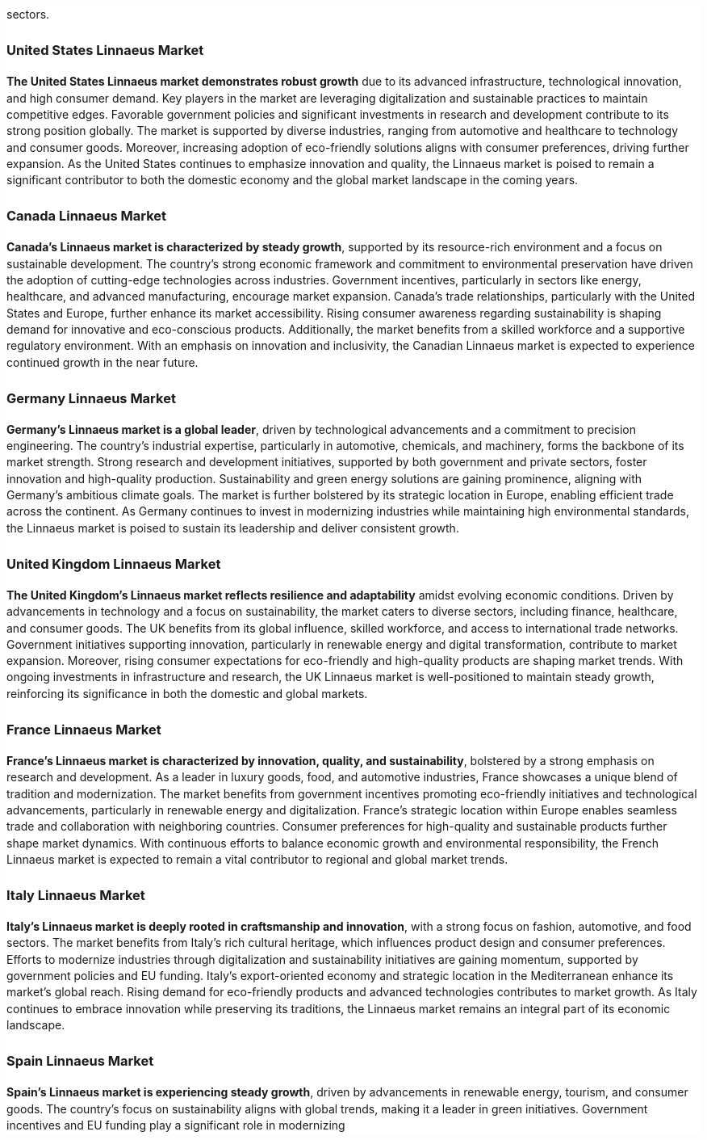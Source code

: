 sectors.</span></em></p></blockquote><h3><strong>United States Linnaeus Market</strong></h3><p><strong>The United States Linnaeus market demonstrates robust growth</strong> due to its advanced infrastructure, technological innovation, and high consumer demand. Key players in the market are leveraging digitalization and sustainable practices to maintain competitive edges. Favorable government policies and significant investments in research and development contribute to its strong position globally. The market is supported by diverse industries, ranging from automotive and healthcare to technology and consumer goods. Moreover, increasing adoption of eco-friendly solutions aligns with consumer preferences, driving further expansion. As the United States continues to emphasize innovation and quality, the Linnaeus market is poised to remain a significant contributor to both the domestic economy and the global market landscape in the coming years.</p><h3><strong>Canada Linnaeus Market</strong></h3><p><strong>Canada&rsquo;s Linnaeus market is characterized by steady growth</strong>, supported by its resource-rich environment and a focus on sustainable development. The country&rsquo;s strong economic framework and commitment to environmental preservation have driven the adoption of cutting-edge technologies across industries. Government incentives, particularly in sectors like energy, healthcare, and advanced manufacturing, encourage market expansion. Canada&rsquo;s trade relationships, particularly with the United States and Europe, further enhance its market accessibility. Rising consumer awareness regarding sustainability is shaping demand for innovative and eco-conscious products. Additionally, the market benefits from a skilled workforce and a supportive regulatory environment. With an emphasis on innovation and inclusivity, the Canadian Linnaeus market is expected to experience continued growth in the near future.</p><h3><strong>Germany Linnaeus Market</strong></h3><p><strong>Germany&rsquo;s Linnaeus market is a global leader</strong>, driven by technological advancements and a commitment to precision engineering. The country&rsquo;s industrial expertise, particularly in automotive, chemicals, and machinery, forms the backbone of its market strength. Strong research and development initiatives, supported by both government and private sectors, foster innovation and high-quality production. Sustainability and green energy solutions are gaining prominence, aligning with Germany&rsquo;s ambitious climate goals. The market is further bolstered by its strategic location in Europe, enabling efficient trade across the continent. As Germany continues to invest in modernizing industries while maintaining high environmental standards, the Linnaeus market is poised to sustain its leadership and deliver consistent growth.</p><h3><strong>United Kingdom Linnaeus Market</strong></h3><p><strong>The United Kingdom&rsquo;s Linnaeus market reflects resilience and adaptability</strong> amidst evolving economic conditions. Driven by advancements in technology and a focus on sustainability, the market caters to diverse sectors, including finance, healthcare, and consumer goods. The UK benefits from its global influence, skilled workforce, and access to international trade networks. Government initiatives supporting innovation, particularly in renewable energy and digital transformation, contribute to market expansion. Moreover, rising consumer expectations for eco-friendly and high-quality products are shaping market trends. With ongoing investments in infrastructure and research, the UK Linnaeus market is well-positioned to maintain steady growth, reinforcing its significance in both the domestic and global markets.</p><h3><strong>France Linnaeus Market</strong></h3><p><strong>France&rsquo;s Linnaeus market is characterized by innovation, quality, and sustainability</strong>, bolstered by a strong emphasis on research and development. As a leader in luxury goods, food, and automotive industries, France showcases a unique blend of tradition and modernization. The market benefits from government incentives promoting eco-friendly initiatives and technological advancements, particularly in renewable energy and digitalization. France&rsquo;s strategic location within Europe enables seamless trade and collaboration with neighboring countries. Consumer preferences for high-quality and sustainable products further shape market dynamics. With continuous efforts to balance economic growth and environmental responsibility, the French Linnaeus market is expected to remain a vital contributor to regional and global market trends.</p><h3><strong>Italy Linnaeus Market</strong></h3><p><strong>Italy&rsquo;s Linnaeus market is deeply rooted in craftsmanship and innovation</strong>, with a strong focus on fashion, automotive, and food sectors. The market benefits from Italy&rsquo;s rich cultural heritage, which influences product design and consumer preferences. Efforts to modernize industries through digitalization and sustainability initiatives are gaining momentum, supported by government policies and EU funding. Italy&rsquo;s export-oriented economy and strategic location in the Mediterranean enhance its market&rsquo;s global reach. Rising demand for eco-friendly products and advanced technologies contributes to market growth. As Italy continues to embrace innovation while preserving its traditions, the Linnaeus market remains an integral part of its economic landscape.</p><h3><strong>Spain Linnaeus Market</strong></h3><p><strong>Spain&rsquo;s Linnaeus market is experiencing steady growth</strong>, driven by advancements in renewable energy, tourism, and consumer goods. The country&rsquo;s focus on sustainability aligns with global trends, making it a leader in green initiatives. Government incentives and EU funding play a significant role in modernizing